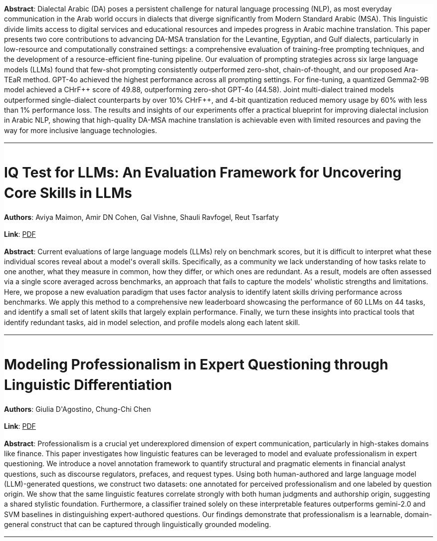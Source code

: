 **Abstract**: Dialectal Arabic (DA) poses a persistent challenge for natural language processing (NLP), as most everyday communication in the Arab world occurs in dialects that diverge significantly from Modern Standard Arabic (MSA). This linguistic divide limits access to digital services and educational resources and impedes progress in Arabic machine translation. This paper presents two core contributions to advancing DA-MSA translation for the Levantine, Egyptian, and Gulf dialects, particularly in low-resource and computationally constrained settings: a comprehensive evaluation of training-free prompting techniques, and the development of a resource-efficient fine-tuning pipeline. Our evaluation of prompting strategies across six large language models (LLMs) found that few-shot prompting consistently outperformed zero-shot, chain-of-thought, and our proposed Ara-TEaR method. GPT-4o achieved the highest performance across all prompting settings. For fine-tuning, a quantized Gemma2-9B model achieved a CHrF++ score of 49.88, outperforming zero-shot GPT-4o (44.58). Joint multi-dialect trained models outperformed single-dialect counterparts by over 10% CHrF++, and 4-bit quantization reduced memory usage by 60% with less than 1% performance loss. The results and insights of our experiments offer a practical blueprint for improving dialectal inclusion in Arabic NLP, showing that high-quality DA-MSA machine translation is achievable even with limited resources and paving the way for more inclusive language technologies. 

---
# IQ Test for LLMs: An Evaluation Framework for Uncovering Core Skills in LLMs 

**Authors**: Aviya Maimon, Amir DN Cohen, Gal Vishne, Shauli Ravfogel, Reut Tsarfaty  

**Link**: [PDF](https://arxiv.org/pdf/2507.20208)  

**Abstract**: Current evaluations of large language models (LLMs) rely on benchmark scores, but it is difficult to interpret what these individual scores reveal about a model's overall skills. Specifically, as a community we lack understanding of how tasks relate to one another, what they measure in common, how they differ, or which ones are redundant. As a result, models are often assessed via a single score averaged across benchmarks, an approach that fails to capture the models' wholistic strengths and limitations. Here, we propose a new evaluation paradigm that uses factor analysis to identify latent skills driving performance across benchmarks. We apply this method to a comprehensive new leaderboard showcasing the performance of 60 LLMs on 44 tasks, and identify a small set of latent skills that largely explain performance. Finally, we turn these insights into practical tools that identify redundant tasks, aid in model selection, and profile models along each latent skill. 

---
# Modeling Professionalism in Expert Questioning through Linguistic Differentiation 

**Authors**: Giulia D'Agostino, Chung-Chi Chen  

**Link**: [PDF](https://arxiv.org/pdf/2507.20249)  

**Abstract**: Professionalism is a crucial yet underexplored dimension of expert communication, particularly in high-stakes domains like finance. This paper investigates how linguistic features can be leveraged to model and evaluate professionalism in expert questioning. We introduce a novel annotation framework to quantify structural and pragmatic elements in financial analyst questions, such as discourse regulators, prefaces, and request types. Using both human-authored and large language model (LLM)-generated questions, we construct two datasets: one annotated for perceived professionalism and one labeled by question origin. We show that the same linguistic features correlate strongly with both human judgments and authorship origin, suggesting a shared stylistic foundation. Furthermore, a classifier trained solely on these interpretable features outperforms gemini-2.0 and SVM baselines in distinguishing expert-authored questions. Our findings demonstrate that professionalism is a learnable, domain-general construct that can be captured through linguistically grounded modeling. 

---